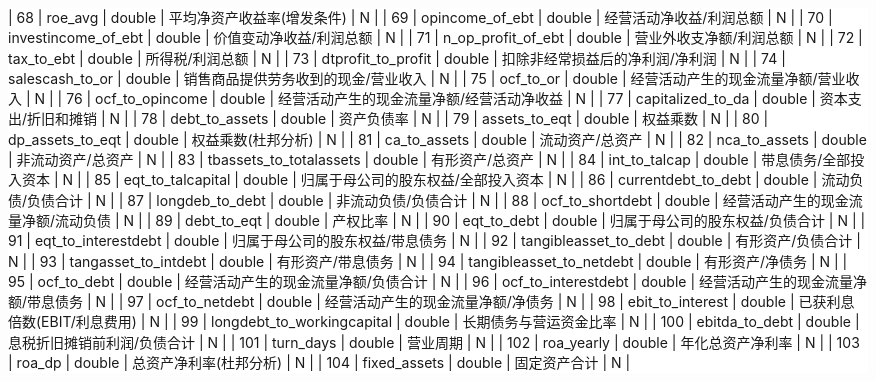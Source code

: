 |  68 | roe_avg                      | double     | 平均净资产收益率(增发条件)              | N            |
|  69 | opincome_of_ebt              | double     | 经营活动净收益/利润总额                | N            |
|  70 | investincome_of_ebt          | double     | 价值变动净收益/利润总额                | N            |
|  71 | n_op_profit_of_ebt           | double     | 营业外收支净额/利润总额                | N            |
|  72 | tax_to_ebt                   | double     | 所得税/利润总额                    | N            |
|  73 | dtprofit_to_profit           | double     | 扣除非经常损益后的净利润/净利润            | N            |
|  74 | salescash_to_or              | double     | 销售商品提供劳务收到的现金/营业收入          | N            |
|  75 | ocf_to_or                    | double     | 经营活动产生的现金流量净额/营业收入          | N            |
|  76 | ocf_to_opincome              | double     | 经营活动产生的现金流量净额/经营活动净收益       | N            |
|  77 | capitalized_to_da            | double     | 资本支出/折旧和摊销                  | N            |
|  78 | debt_to_assets               | double     | 资产负债率                       | N            |
|  79 | assets_to_eqt                | double     | 权益乘数                        | N            |
|  80 | dp_assets_to_eqt             | double     | 权益乘数(杜邦分析)                  | N            |
|  81 | ca_to_assets                 | double     | 流动资产/总资产                    | N            |
|  82 | nca_to_assets                | double     | 非流动资产/总资产                   | N            |
|  83 | tbassets_to_totalassets      | double     | 有形资产/总资产                    | N            |
|  84 | int_to_talcap                | double     | 带息债务/全部投入资本                 | N            |
|  85 | eqt_to_talcapital            | double     | 归属于母公司的股东权益/全部投入资本          | N            |
|  86 | currentdebt_to_debt          | double     | 流动负债/负债合计                   | N            |
|  87 | longdeb_to_debt              | double     | 非流动负债/负债合计                  | N            |
|  88 | ocf_to_shortdebt             | double     | 经营活动产生的现金流量净额/流动负债          | N            |
|  89 | debt_to_eqt                  | double     | 产权比率                        | N            |
|  90 | eqt_to_debt                  | double     | 归属于母公司的股东权益/负债合计            | N            |
|  91 | eqt_to_interestdebt          | double     | 归属于母公司的股东权益/带息债务            | N            |
|  92 | tangibleasset_to_debt        | double     | 有形资产/负债合计                   | N            |
|  93 | tangasset_to_intdebt         | double     | 有形资产/带息债务                   | N            |
|  94 | tangibleasset_to_netdebt     | double     | 有形资产/净债务                    | N            |
|  95 | ocf_to_debt                  | double     | 经营活动产生的现金流量净额/负债合计          | N            |
|  96 | ocf_to_interestdebt          | double     | 经营活动产生的现金流量净额/带息债务          | N            |
|  97 | ocf_to_netdebt               | double     | 经营活动产生的现金流量净额/净债务           | N            |
|  98 | ebit_to_interest             | double     | 已获利息倍数(EBIT/利息费用)           | N            |
|  99 | longdebt_to_workingcapital   | double     | 长期债务与营运资金比率                 | N            |
| 100 | ebitda_to_debt               | double     | 息税折旧摊销前利润/负债合计              | N            |
| 101 | turn_days                    | double     | 营业周期                        | N            |
| 102 | roa_yearly                   | double     | 年化总资产净利率                    | N            |
| 103 | roa_dp                       | double     | 总资产净利率(杜邦分析)                | N            |
| 104 | fixed_assets                 | double     | 固定资产合计                      | N            |